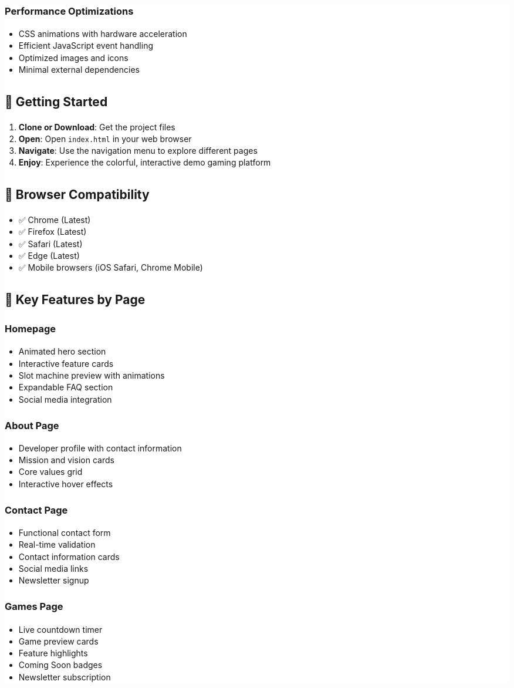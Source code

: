### Performance Optimizations
- CSS animations with hardware acceleration
- Efficient JavaScript event handling
- Optimized images and icons
- Minimal external dependencies

## 🚀 Getting Started

1. **Clone or Download**: Get the project files
2. **Open**: Open `index.html` in your web browser
3. **Navigate**: Use the navigation menu to explore different pages
4. **Enjoy**: Experience the colorful, interactive demo gaming platform

## 📱 Browser Compatibility

- ✅ Chrome (Latest)
- ✅ Firefox (Latest)
- ✅ Safari (Latest)
- ✅ Edge (Latest)
- ✅ Mobile browsers (iOS Safari, Chrome Mobile)

## 🎯 Key Features by Page

### Homepage
- Animated hero section
- Interactive feature cards
- Slot machine preview with animations
- Expandable FAQ section
- Social media integration

### About Page
- Developer profile with contact information
- Mission and vision cards
- Core values grid
- Interactive hover effects

### Contact Page
- Functional contact form
- Real-time validation
- Contact information cards
- Social media links
- Newsletter signup

### Games Page
- Live countdown timer
- Game preview cards
- Feature highlights
- Coming Soon badges
- Newsletter subscription
